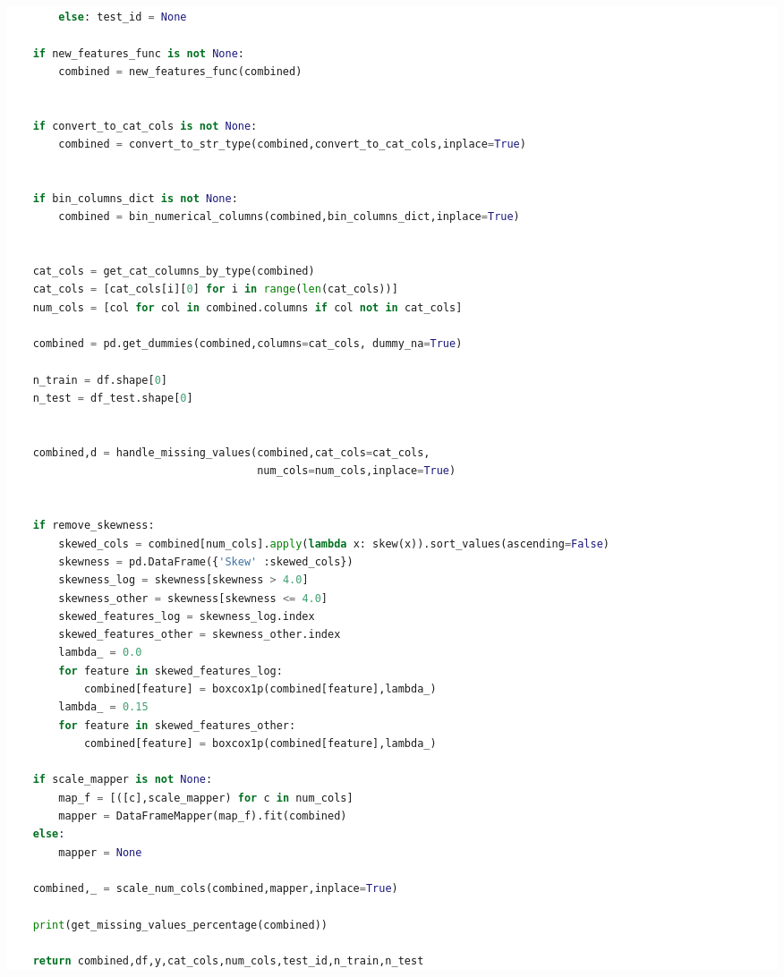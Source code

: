 ```python
        else: test_id = None
   
    if new_features_func is not None:
        combined = new_features_func(combined)
    
    
    if convert_to_cat_cols is not None:
        combined = convert_to_str_type(combined,convert_to_cat_cols,inplace=True)
    
        
    if bin_columns_dict is not None:
        combined = bin_numerical_columns(combined,bin_columns_dict,inplace=True)
    
    
    cat_cols = get_cat_columns_by_type(combined)
    cat_cols = [cat_cols[i][0] for i in range(len(cat_cols))]
    num_cols = [col for col in combined.columns if col not in cat_cols]
    
    combined = pd.get_dummies(combined,columns=cat_cols, dummy_na=True)
    
    n_train = df.shape[0]
    n_test = df_test.shape[0]
      
    
    combined,d = handle_missing_values(combined,cat_cols=cat_cols,
                                       num_cols=num_cols,inplace=True)
    
    
    if remove_skewness:
        skewed_cols = combined[num_cols].apply(lambda x: skew(x)).sort_values(ascending=False)
        skewness = pd.DataFrame({'Skew' :skewed_cols})
        skewness_log = skewness[skewness > 4.0]
        skewness_other = skewness[skewness <= 4.0]
        skewed_features_log = skewness_log.index
        skewed_features_other = skewness_other.index
        lambda_ = 0.0
        for feature in skewed_features_log:
            combined[feature] = boxcox1p(combined[feature],lambda_)
        lambda_ = 0.15
        for feature in skewed_features_other:
            combined[feature] = boxcox1p(combined[feature],lambda_)
    
    if scale_mapper is not None:
        map_f = [([c],scale_mapper) for c in num_cols]
        mapper = DataFrameMapper(map_f).fit(combined)
    else:
        mapper = None
        
    combined,_ = scale_num_cols(combined,mapper,inplace=True) 
    
    print(get_missing_values_percentage(combined))
    
    return combined,df,y,cat_cols,num_cols,test_id,n_train,n_test

```

